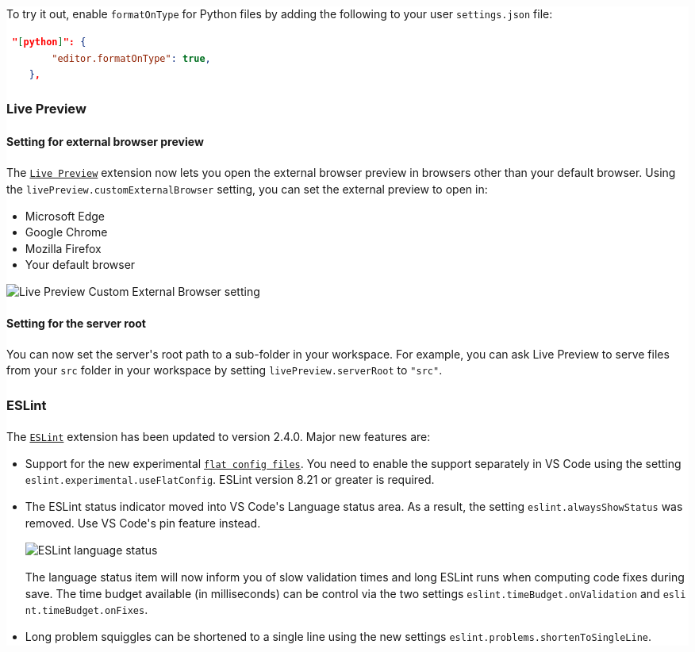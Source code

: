 <video src="images/1_75/pylance-auto-indent.mp4" placeholder="images/1_75/pylance-auto-indent.mp4" autoplay loop controls muted title="Python code being automatically indented with Pylance">
    Sorry, your browser doesn't support HTML 5 video.
</video>

To try it out, enable `formatOnType` for Python files by adding the following to your user `settings.json` file:

```json
 "[python]": {
        "editor.formatOnType": true,
    },
```

### Live Preview

#### Setting for external browser preview

The [`Live Preview`](HTTPS://marketplace.visualstudio.com/items?itemName=ms-vscode.live-server) extension now lets you open the external browser preview in browsers other than your default browser. Using the `livePreview.customExternalBrowser` setting, you can set the external preview to open in:

* Microsoft Edge
* Google Chrome
* Mozilla Firefox
* Your default browser

![`Live Preview Custom External Browser setting `](images/1_75/livepreview-custom-browser.png)

#### Setting for the server root

You can now set the server's root path to a sub-folder in your workspace. For example, you can ask Live Preview to serve files from your `src` folder in your workspace by setting `livePreview.serverRoot` to `"src"`.

<video src="images/1_75/livepreview-server-root-demo.mp4" placeholder="images/1_75/livepreview-server-root-demo.mp4" autoplay loop controls muted title="Live Preview Server Root setting demo">
    Sorry, your browser doesn't support HTML 5 video.
</video>

### ESLint

The [`ESLint`](HTTPS://marketplace.visualstudio.com/items?itemName=dbaeumer.vscode-eslint) extension has been updated to version 2.4.0. Major new features are:

* Support for the new experimental [`flat config files`](HTTPS://eslint.org/docs/latest/use/configure/configuration-files-new). You need to enable the support separately in VS Code using the setting `eslint.experimental.useFlatConfig`. ESLint version 8.21 or greater is required.
* The ESLint status indicator moved into VS Code's Language status area. As a result, the setting `eslint.alwaysShowStatus` was removed. Use VS Code's pin feature instead.

  ![`ESLint language status`](images/1_75/eslint-language-status.png)

  The language status item will now inform you of slow validation times and long ESLint runs when computing code fixes during save. The time budget available (in milliseconds) can be control via the two settings `eslint.timeBudget.onValidation` and `eslint.timeBudget.onFixes`.
* Long problem squiggles can be shortened to a single line using the new settings `eslint.problems.shortenToSingleLine`.
